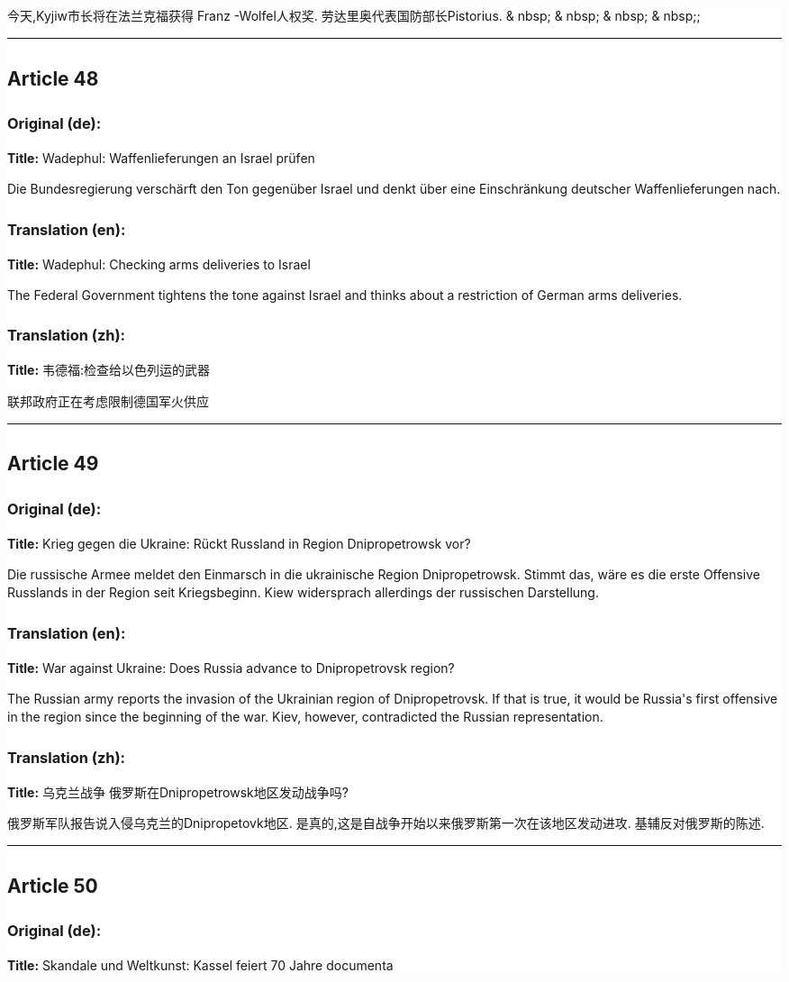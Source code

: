 今天,Kyjiw市长将在法兰克福获得 Franz -Wolfel人权奖. 劳达里奥代表国防部长Pistorius. & nbsp; & nbsp; & nbsp; & nbsp;;

---

## Article 48
### Original (de):
**Title:** Wadephul: Waffenlieferungen an Israel prüfen

Die Bundesregierung verschärft den Ton gegenüber Israel und denkt über eine Einschränkung deutscher Waffenlieferungen nach.

### Translation (en):
**Title:** Wadephul: Checking arms deliveries to Israel

The Federal Government tightens the tone against Israel and thinks about a restriction of German arms deliveries.

### Translation (zh):
**Title:** 韦德福:检查给以色列运的武器

联邦政府正在考虑限制德国军火供应

---

## Article 49
### Original (de):
**Title:** Krieg gegen die Ukraine: Rückt Russland in Region Dnipropetrowsk vor?

Die russische Armee meldet den Einmarsch in die ukrainische Region Dnipropetrowsk. Stimmt das, wäre es die erste Offensive Russlands in der Region seit Kriegsbeginn. Kiew widersprach allerdings der russischen Darstellung.

### Translation (en):
**Title:** War against Ukraine: Does Russia advance to Dnipropetrovsk region?

The Russian army reports the invasion of the Ukrainian region of Dnipropetrovsk. If that is true, it would be Russia's first offensive in the region since the beginning of the war. Kiev, however, contradicted the Russian representation.

### Translation (zh):
**Title:** 乌克兰战争 俄罗斯在Dnipropetrowsk地区发动战争吗?

俄罗斯军队报告说入侵乌克兰的Dnipropetovk地区. 是真的,这是自战争开始以来俄罗斯第一次在该地区发动进攻. 基辅反对俄罗斯的陈述.

---

## Article 50
### Original (de):
**Title:** Skandale und Weltkunst: Kassel feiert 70 Jahre documenta
